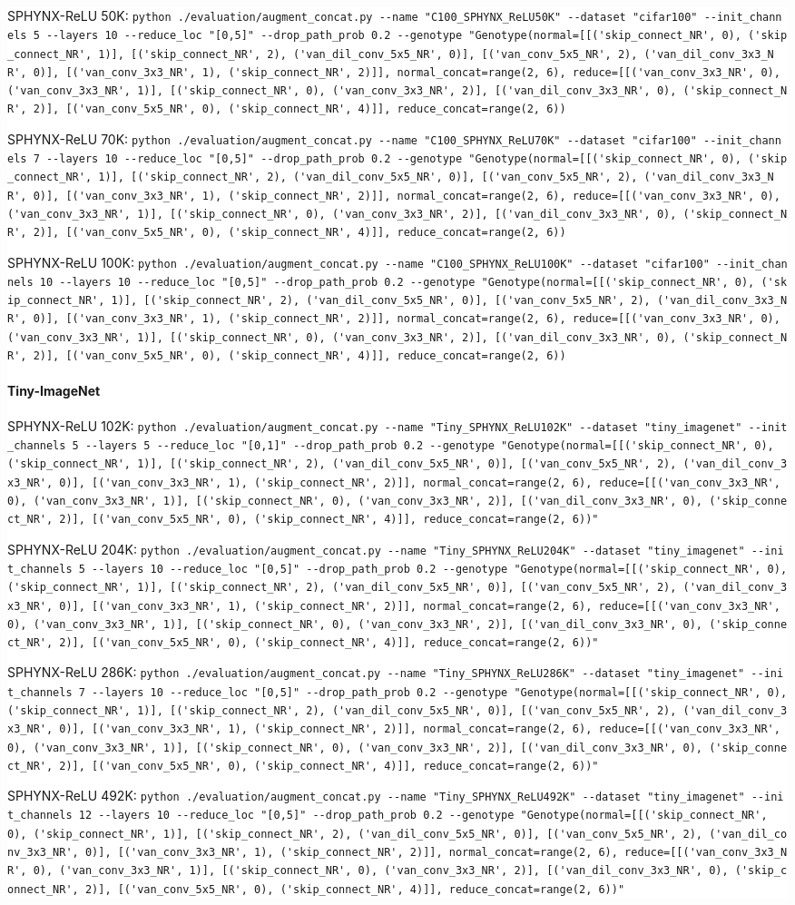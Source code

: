 SPHYNX-ReLU 50K: `python ./evaluation/augment_concat.py --name "C100_SPHYNX_ReLU50K" --dataset "cifar100" --init_channels 5 --layers 10 --reduce_loc "[0,5]" --drop_path_prob 0.2 --genotype "Genotype(normal=[[('skip_connect_NR', 0), ('skip_connect_NR', 1)], [('skip_connect_NR', 2), ('van_dil_conv_5x5_NR', 0)], [('van_conv_5x5_NR', 2), ('van_dil_conv_3x3_NR', 0)], [('van_conv_3x3_NR', 1), ('skip_connect_NR', 2)]], normal_concat=range(2, 6), reduce=[[('van_conv_3x3_NR', 0), ('van_conv_3x3_NR', 1)], [('skip_connect_NR', 0), ('van_conv_3x3_NR', 2)], [('van_dil_conv_3x3_NR', 0), ('skip_connect_NR', 2)], [('van_conv_5x5_NR', 0), ('skip_connect_NR', 4)]], reduce_concat=range(2, 6))`

SPHYNX-ReLU 70K: `python ./evaluation/augment_concat.py --name "C100_SPHYNX_ReLU70K" --dataset "cifar100" --init_channels 7 --layers 10 --reduce_loc "[0,5]" --drop_path_prob 0.2 --genotype "Genotype(normal=[[('skip_connect_NR', 0), ('skip_connect_NR', 1)], [('skip_connect_NR', 2), ('van_dil_conv_5x5_NR', 0)], [('van_conv_5x5_NR', 2), ('van_dil_conv_3x3_NR', 0)], [('van_conv_3x3_NR', 1), ('skip_connect_NR', 2)]], normal_concat=range(2, 6), reduce=[[('van_conv_3x3_NR', 0), ('van_conv_3x3_NR', 1)], [('skip_connect_NR', 0), ('van_conv_3x3_NR', 2)], [('van_dil_conv_3x3_NR', 0), ('skip_connect_NR', 2)], [('van_conv_5x5_NR', 0), ('skip_connect_NR', 4)]], reduce_concat=range(2, 6))`

SPHYNX-ReLU 100K: `python ./evaluation/augment_concat.py --name "C100_SPHYNX_ReLU100K" --dataset "cifar100" --init_channels 10 --layers 10 --reduce_loc "[0,5]" --drop_path_prob 0.2 --genotype "Genotype(normal=[[('skip_connect_NR', 0), ('skip_connect_NR', 1)], [('skip_connect_NR', 2), ('van_dil_conv_5x5_NR', 0)], [('van_conv_5x5_NR', 2), ('van_dil_conv_3x3_NR', 0)], [('van_conv_3x3_NR', 1), ('skip_connect_NR', 2)]], normal_concat=range(2, 6), reduce=[[('van_conv_3x3_NR', 0), ('van_conv_3x3_NR', 1)], [('skip_connect_NR', 0), ('van_conv_3x3_NR', 2)], [('van_dil_conv_3x3_NR', 0), ('skip_connect_NR', 2)], [('van_conv_5x5_NR', 0), ('skip_connect_NR', 4)]], reduce_concat=range(2, 6))`

#### Tiny-ImageNet

SPHYNX-ReLU 102K: `python ./evaluation/augment_concat.py --name "Tiny_SPHYNX_ReLU102K" --dataset "tiny_imagenet" --init_channels 5 --layers 5 --reduce_loc "[0,1]" --drop_path_prob 0.2 --genotype "Genotype(normal=[[('skip_connect_NR', 0), ('skip_connect_NR', 1)], [('skip_connect_NR', 2), ('van_dil_conv_5x5_NR', 0)], [('van_conv_5x5_NR', 2), ('van_dil_conv_3x3_NR', 0)], [('van_conv_3x3_NR', 1), ('skip_connect_NR', 2)]], normal_concat=range(2, 6), reduce=[[('van_conv_3x3_NR', 0), ('van_conv_3x3_NR', 1)], [('skip_connect_NR', 0), ('van_conv_3x3_NR', 2)], [('van_dil_conv_3x3_NR', 0), ('skip_connect_NR', 2)], [('van_conv_5x5_NR', 0), ('skip_connect_NR', 4)]], reduce_concat=range(2, 6))"`

SPHYNX-ReLU 204K: `python ./evaluation/augment_concat.py --name "Tiny_SPHYNX_ReLU204K" --dataset "tiny_imagenet" --init_channels 5 --layers 10 --reduce_loc "[0,5]" --drop_path_prob 0.2 --genotype "Genotype(normal=[[('skip_connect_NR', 0), ('skip_connect_NR', 1)], [('skip_connect_NR', 2), ('van_dil_conv_5x5_NR', 0)], [('van_conv_5x5_NR', 2), ('van_dil_conv_3x3_NR', 0)], [('van_conv_3x3_NR', 1), ('skip_connect_NR', 2)]], normal_concat=range(2, 6), reduce=[[('van_conv_3x3_NR', 0), ('van_conv_3x3_NR', 1)], [('skip_connect_NR', 0), ('van_conv_3x3_NR', 2)], [('van_dil_conv_3x3_NR', 0), ('skip_connect_NR', 2)], [('van_conv_5x5_NR', 0), ('skip_connect_NR', 4)]], reduce_concat=range(2, 6))"`

SPHYNX-ReLU 286K: `python ./evaluation/augment_concat.py --name "Tiny_SPHYNX_ReLU286K" --dataset "tiny_imagenet" --init_channels 7 --layers 10 --reduce_loc "[0,5]" --drop_path_prob 0.2 --genotype "Genotype(normal=[[('skip_connect_NR', 0), ('skip_connect_NR', 1)], [('skip_connect_NR', 2), ('van_dil_conv_5x5_NR', 0)], [('van_conv_5x5_NR', 2), ('van_dil_conv_3x3_NR', 0)], [('van_conv_3x3_NR', 1), ('skip_connect_NR', 2)]], normal_concat=range(2, 6), reduce=[[('van_conv_3x3_NR', 0), ('van_conv_3x3_NR', 1)], [('skip_connect_NR', 0), ('van_conv_3x3_NR', 2)], [('van_dil_conv_3x3_NR', 0), ('skip_connect_NR', 2)], [('van_conv_5x5_NR', 0), ('skip_connect_NR', 4)]], reduce_concat=range(2, 6))"`

SPHYNX-ReLU 492K: `python ./evaluation/augment_concat.py --name "Tiny_SPHYNX_ReLU492K" --dataset "tiny_imagenet" --init_channels 12 --layers 10 --reduce_loc "[0,5]" --drop_path_prob 0.2 --genotype "Genotype(normal=[[('skip_connect_NR', 0), ('skip_connect_NR', 1)], [('skip_connect_NR', 2), ('van_dil_conv_5x5_NR', 0)], [('van_conv_5x5_NR', 2), ('van_dil_conv_3x3_NR', 0)], [('van_conv_3x3_NR', 1), ('skip_connect_NR', 2)]], normal_concat=range(2, 6), reduce=[[('van_conv_3x3_NR', 0), ('van_conv_3x3_NR', 1)], [('skip_connect_NR', 0), ('van_conv_3x3_NR', 2)], [('van_dil_conv_3x3_NR', 0), ('skip_connect_NR', 2)], [('van_conv_5x5_NR', 0), ('skip_connect_NR', 4)]], reduce_concat=range(2, 6))"`
